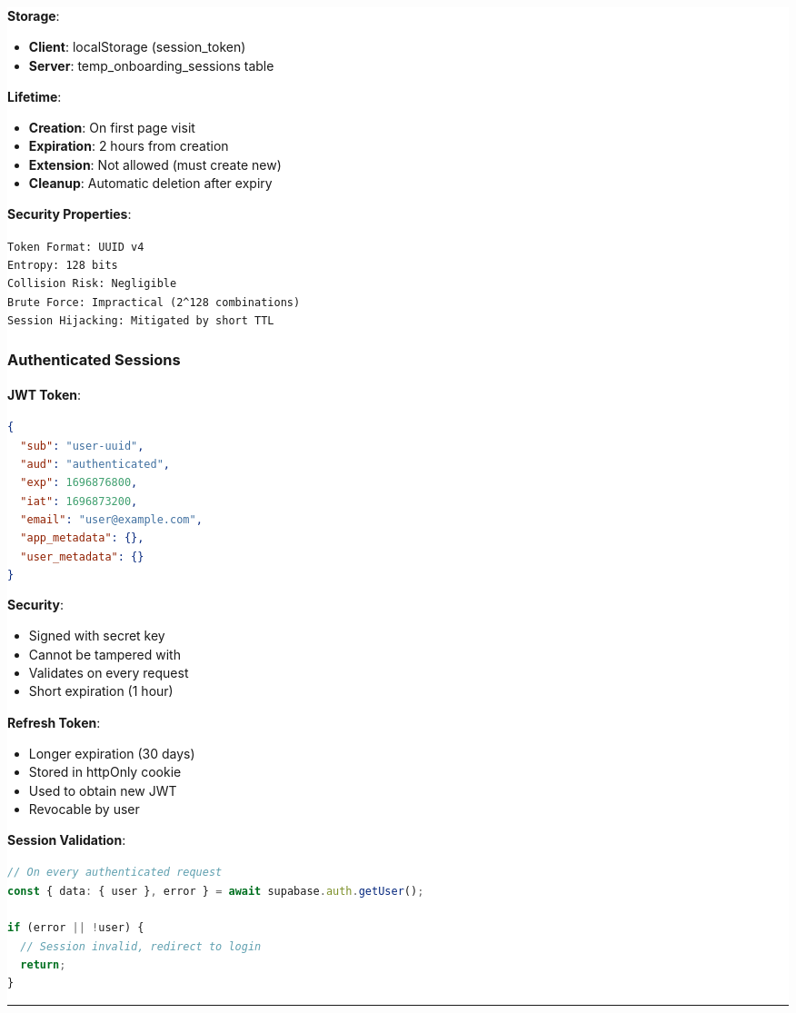 **Storage**:
- **Client**: localStorage (session_token)
- **Server**: temp_onboarding_sessions table

**Lifetime**:
- **Creation**: On first page visit
- **Expiration**: 2 hours from creation
- **Extension**: Not allowed (must create new)
- **Cleanup**: Automatic deletion after expiry

**Security Properties**:
```
Token Format: UUID v4
Entropy: 128 bits
Collision Risk: Negligible
Brute Force: Impractical (2^128 combinations)
Session Hijacking: Mitigated by short TTL
```

### Authenticated Sessions

**JWT Token**:
```json
{
  "sub": "user-uuid",
  "aud": "authenticated",
  "exp": 1696876800,
  "iat": 1696873200,
  "email": "user@example.com",
  "app_metadata": {},
  "user_metadata": {}
}
```

**Security**:
- Signed with secret key
- Cannot be tampered with
- Validates on every request
- Short expiration (1 hour)

**Refresh Token**:
- Longer expiration (30 days)
- Stored in httpOnly cookie
- Used to obtain new JWT
- Revocable by user

**Session Validation**:
```typescript
// On every authenticated request
const { data: { user }, error } = await supabase.auth.getUser();

if (error || !user) {
  // Session invalid, redirect to login
  return;
}
```

---